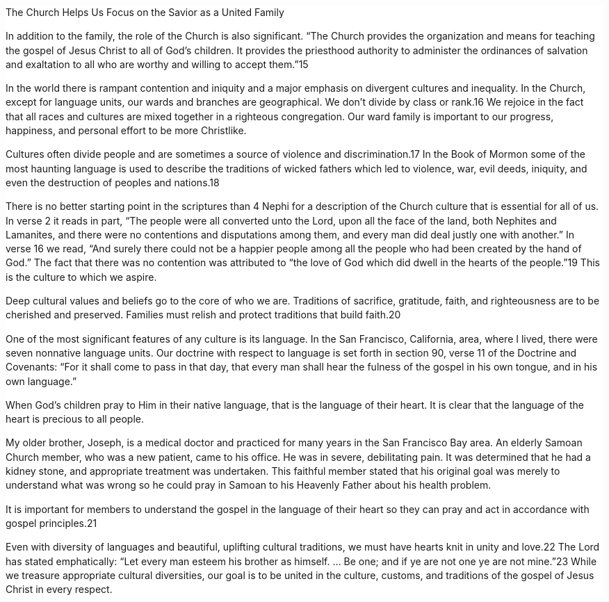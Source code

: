 





The Church Helps Us Focus on the Savior as a United Family



In addition to the family, the role of the Church is also significant. “The Church provides the organization and means for teaching the gospel of Jesus Christ to all of God’s children. It provides the priesthood authority to administer the ordinances of salvation and exaltation to all who are worthy and willing to accept them.”15

In the world there is rampant contention and iniquity and a major emphasis on divergent cultures and inequality. In the Church, except for language units, our wards and branches are geographical. We don’t divide by class or rank.16 We rejoice in the fact that all races and cultures are mixed together in a righteous congregation. Our ward family is important to our progress, happiness, and personal effort to be more Christlike.

Cultures often divide people and are sometimes a source of violence and discrimination.17 In the Book of Mormon some of the most haunting language is used to describe the traditions of wicked fathers which led to violence, war, evil deeds, iniquity, and even the destruction of peoples and nations.18

There is no better starting point in the scriptures than 4 Nephi for a description of the Church culture that is essential for all of us. In verse 2 it reads in part, “The people were all converted unto the Lord, upon all the face of the land, both Nephites and Lamanites, and there were no contentions and disputations among them, and every man did deal justly one with another.” In verse 16 we read, “And surely there could not be a happier people among all the people who had been created by the hand of God.” The fact that there was no contention was attributed to “the love of God which did dwell in the hearts of the people.”19 This is the culture to which we aspire.

Deep cultural values and beliefs go to the core of who we are. Traditions of sacrifice, gratitude, faith, and righteousness are to be cherished and preserved. Families must relish and protect traditions that build faith.20

One of the most significant features of any culture is its language. In the San Francisco, California, area, where I lived, there were seven nonnative language units. Our doctrine with respect to language is set forth in section 90, verse 11 of the Doctrine and Covenants: “For it shall come to pass in that day, that every man shall hear the fulness of the gospel in his own tongue, and in his own language.”

When God’s children pray to Him in their native language, that is the language of their heart. It is clear that the language of the heart is precious to all people.

My older brother, Joseph, is a medical doctor and practiced for many years in the San Francisco Bay area. An elderly Samoan Church member, who was a new patient, came to his office. He was in severe, debilitating pain. It was determined that he had a kidney stone, and appropriate treatment was undertaken. This faithful member stated that his original goal was merely to understand what was wrong so he could pray in Samoan to his Heavenly Father about his health problem.

It is important for members to understand the gospel in the language of their heart so they can pray and act in accordance with gospel principles.21

Even with diversity of languages and beautiful, uplifting cultural traditions, we must have hearts knit in unity and love.22 The Lord has stated emphatically: “Let every man esteem his brother as himself. … Be one; and if ye are not one ye are not mine.”23 While we treasure appropriate cultural diversities, our goal is to be united in the culture, customs, and traditions of the gospel of Jesus Christ in every respect.
